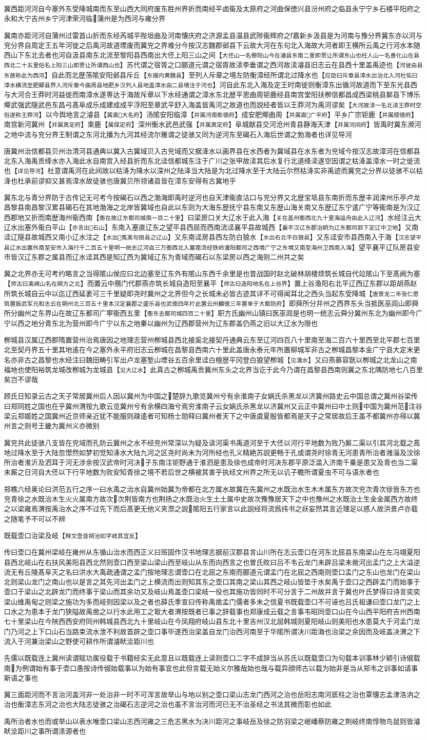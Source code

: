 冀西距河河自今塞外东受降城南而东至山西大同府废东胜州界折而南经平卤衞及太原府之河曲保徳兴县汾州府之临县永宁宁乡石楼平阳府之永和大宁吉州乡宁河津荣河临蒲州是为西河与雍分界  

冀南亦距河河自蒲州过雷首山折而东经芮城平陛垣曲及河南懐庆府之济源孟县温县武陟衞辉府之嘉新乡汲县是为河南与豫分界冀东亦以河与兖分界自周定王五年河徙之后禹河故道堙废而冀兖之界难分今按汉志魏郡邺县下云故大河在东句北入海故大河者即王横所云禹之行河水本随西山下东北去者也河自汲县南东北流至黎阳县西南出大伾上阳三山之间【`大伾山一名黎阳山今在濬县东南二里即贾让所谓东山也枉人山一名善化山在县西北二十五里俗名上阳三山即贾让所谓西山也`】苏代谓之宿胥之口郦道元谓之宿胥故渎李垂谓之西河故渎濬县旧志云在县西十里盖禹迹也【`河徙由县东故称此为西河`】自此而北歴荡隂安阳邺县斥丘【`东接内黄魏县`】至列人斥章之境左防衡漳经所谓北过降水也【`应劭曰斥章县漳水出治北入河杜佑曰漳水横流至肥郷县界入河斥章今曲周县地肥乡汉列人县地盖漳水由二县境注于河也`】河自此东北入海及定王时南徙则衡漳东出循河故道而下至东光县西与大河合王莽时河益徙而南漳水遂専达于海故斥章以下水经通谓之漳水东北歴平恩曲周钜鹿经县南宫堂阳扶栁信都昌成西梁桃县鄡县下博乐鄊武强武隧武邑东昌弓髙阜成乐成建成成平浮阳至章武平舒入海盖皆禹河之故道也而説经者皆以王莽河为禹河谬矣【`大河故渎一名北渎王莽时空俗遂称王莽河`】以今舆地言之濬县【`属直大名府`】汤隂安阳临漳【`并属河南彰徳府`】成安肥鄊曲周【`并属直广平府`】平乡广宗钜鹿【`并属顺徳府`】南宫新河冀州【`并属真定府`】束鹿【`属保定府`】深州衡水武邑武强【`并属真定府`】阜城献县交河沧州青县静海天津【`并属河间府`】皆禹时冀东濒河之地中流与兖分界王制谓之东河北播为九河其经流尔雅谓之徒骇又同为逆河东至碣石入海后世谓之勃海者也详见导河  

唐冀州治信都县贝州治清河县通典以冀入古冀域贝入古兖域而又据洚水以画界县在水西者为冀域县在水东者为兖域今按汉志故漳河在信都县北东入海禹贡绛水亦入海此水自南宫入经县折而东北迳信都城东注于广川之张甲故渎其后水复行北道绛渎遂空因谓之枯洚盖漳水一时之徙流也【`详见导河`】杜意谓禹河在此间故以枯洚为降水以深州之陆泽当大陆是为北过降水至于大陆云尔然枯洚实非禹迹而冀兖之分界以徒骇不以枯洚也杜承前谬抑又甚焉漳水故徒骇也唐冀贝所领诸县皆在漳东安得有古冀地乎  

冀东北与青分界防于古传记无可考今按碣石以西之渤海即禹时逆河也自天津衞直沽口与兖分界又北歴宝坻县东南折而东歴丰润滦州乐亭卢龙昌黎县南昌黎汉累县碣石在其地渤海之北岸皆冀域也自此以东则为大海东歴抚宁县东南又东歴山海关南又东歴辽东宁逺广宁等衞南是为汉辽西郡地又折而南歴海州衞西南【`衞在故辽东都司城南一百二十里`】曰梁房口关大辽水于此入海【`关在盖州衞西北九十里海运舟由此入辽河`】水经注云大辽水出塞外衞白平山【`亦言出石山`】东南入塞直辽东之望平县西屈而西南流迳襄平县故城西【`襄平汉辽东郡治眀为辽东都司郭下定辽中卫地`】又南迳辽隧县故城西又南小辽水注之【`水出菟髙句丽县之辽山`】又东南迳房县西左防白狼水【`水出右北平白狼县`】又东迳安市县西南入于海【`汉志望平县辽水出塞外南至安市入海行千二百五十里明一统志辽河自三万衞西北入塞南流经铁岭潘阳都司之西境广宁之东境又南至海州卫西南入海`】望平襄平辽队房县安市皆汉辽东郡之属县而辽水迳其西是知辽西为冀域辽东为青域而碣石以东梁房以西之海则二州共之矣  

冀之北界亦无可考约略言之当得隂山侯应曰北边塞至辽东外有隂山东西千余里是也昔战国时赵北破林胡楼烦筑长城自代竝隂山下至髙阙为塞【`师古曰髙阙山名在朔方之北`】而置云中鴈门代郡燕亦筑长城自造阳至襄平【`师古曰造阳地名在上谷界`】置上谷渔阳右北平辽西辽东郡以距胡燕赵所筑长城自云中以迄辽西延袤可三千里疑即尧时冀州之北界但今之长城未必皆古迹其详不可得闻耳北之西头当起东受降城【`唐景龙二年张仁愿筑置振武军元和志云在朔州北三百五十里本汉定襄郡之盛乐县也武徳四年扵此置云州麟徳三年置单于大都防府`】即舜所分并州之西界东头当抵医巫闾山即舜所分幽州之东界山在故辽东都司广寕衞西五里【`衞东去都司城四百二十里`】职方氏幽州山镇曰医巫闾是也明一统志云舜分冀州东北为幽州即今广宁以西之地分青东北为营州即今广宁以东之地秦以幽州为辽西郡营州为辽东郡盖仍燕之旧以大辽水为限也  

栁城县汉属辽西郡隋置营州治焉唐因之地理志营州栁城县西北接奚北接契丹通典云东至辽河四百八十里南至海二百六十里西至北平郡七百里北至契丹界五十里其地逺在今之塞外永平府旧志云栁城在昌黎县西南六十里此盖唐永泰元年所置柳城军非古之栁城昌黎本金广宁县大定末更名亦非古之昌黎也水经注曰魏田畴引军出卢龙塞堑山堙谷五百余里迳白檀歴平冈登白狼望栁城【`见濡水`】又曰燕慕容皝以栁城之北龙山之南福地也使阳裕筑龙城改栁城为龙城县【`见大辽水`】此真古之栁城禹贡冀州东头之北界当讫于此今乃谓在昌黎县西南则冀之东北隅防地七八百里矣岂不谬哉  

顾氏日知录云古之天子常居冀州后人因以冀州为中国之楚辞九歌览冀州兮有余淮南子女娲氏杀黑龙以济冀州路史云中国总谓之冀州谷梁传曰郑同姓之国也在乎冀州渭按九歌云览冀州兮有余横四海兮焉穷淮南子云女娲氏杀黑龙以济冀州又云正中冀州曰中土则中国为冀州范注谷梁云郑姬姓之国冀州近京师亲近犹不能服则疎逺者可知杨士勋释曰冀州者天下之中唐虞夏殷皆都焉是天子之常居故后王虽不都冀州亦得以冀州言之则号王畿为冀州义亦微别  

冀兖共此徒骇八支皆在兖域而孔防云冀州之水不经兖州常深以为疑及读河渠书禹道河至于大伾以河行平地数为败乃厮二渠以引其河北载之髙地过降水至于大陆忽憬然如梦初觉知洚水大陆九河之区尧时尚未为河所经也孔义精絶苏説更畅于孔或谓尧时徐青无河患青所治者潍淄及汶徐所治者淮沂及泗耳于河无涉余按汉武帝时河决子东南注钜野通于淮泗是患及徐也成帝时河决东郡平原泛滥入济南千乗是患又及青也当二渠未厮之日河自大伾以下行平地数为败安知青徐之境不若后世之横被其害乎执经文州界之所无以讥子瞻所谓夏虫不可与语氷者也  

郑樵六经奥论曰洪范五行之序一曰水禹之治水自冀州始冀为帝都在北方属水故冀在先冀州之水既治水生木木属东方故次兖次青次徐皆东方也兖青徐之水既治木生火火属南方故次次荆皆南方也荆扬之水既治火生土土属中史故次豫豫居天下之中也豫州之水既治土生金金属西方故终之以梁雍焉渭按禹治水之序不过先下而后髙更无他义夹漈之説隂阳五行家言以此説经将流爲纬书之祅妄然其言近理足以惑人故洪景卢亦载之随笔予不可以不辨  

既载壶口治梁及岐【`释文壶音胡治如字岐其宜反`】  

传曰壶口在冀州梁岐在雍州从东循山治水而西正义曰班固作汉书地理志据前汉郡县言山川所在志云壶口在河东北屈县东南梁山在左冯翊夏阳县西北岐山在右扶风美阳县西北然则壶口西至梁山梁山西至岐山从东而向西言之也曽氏旼曰吕不韦云龙门未辟吕梁未凿河出孟门之上大溢逆流无有丘陵髙阜灭之名曰洪水大禹疏通谓之孟门按地理志谓壶口在北屈之东南而郦道元谓孟门在北屈之西南则壶口孟门之东山也龙门在梁山北则梁山龙门之南山也以是言之其先河出孟门之上横流而出则知其东之壶口其南之梁山其西之岐山皆垫于水矣禹于壶口之西辟孟门而始事于壶口于梁山之北辟龙门而终事于梁山而其余功又及岐山焉盖壶口梁岐一役也其施功皆同时不可分言于二州故并言于冀也叶氏梦得曰诗言奕奕梁山维禹甸之则梁之施功为多而岐则因梁以及之者也薛氏季宣曰传称禹凿孟门儒者多未之信夏书既载壶口不可诬也吕氏祖谦曰壶口龙门之上口水之为患本于龙门狭隘故禹凿之以行水此用工之冣大者渭按既者已事之辞载事也郑康成云载之言事韦昭同壶口山在今山西平阳府吉州西南七十里梁山在今陜西西安府同州韩城县西北九十里岐山在今凤翔府岐山县东北十里吉州汉北屈韩城则夏阳岐山则美阳也水患莫大于河孟门龙门乃河之上下口山石当路束流水泄不利故首辟之壶口事毕遂西治梁盖自龙门治西河南至于华隂所谓决川距海也治梁之余因而及岐盖决渭之下流入于河兼治梁山之野使可耕作所谓濬畎浍距川也  

先儒以既载连上冀州读谓赋功属役载于书籍经实无此意且以既载连上读则壶口二字不成辞当从苏氏以既载壶口为句载本训事林少颖引诗俶载南为例谓始有事于壶口愚按诗传俶始载事以为始有事宜也此但言载无始义尔雅哉始也哉与载异顔师古以载为始非是当从郑韦之训事如请事斯语之事也  

冀三面距河而不言治河盖河非一处治非一时不可浑言故举山与地以别之壶口梁山志龙门西河之治也岳阳志南河厎柱之治也覃懐志孟津洛汭之治也衡漳志东河之治也大陆志徒骇之治碣石志逆河之治也虽不言治河而河已无不治圣经之书法其微而彰也如此  

禹所治者水也而或举山以表水唯壶口梁山志西河雍之三危志黑水为决川距河之事岐岳及徐之防羽梁之岷嶓蔡防雍之荆岐终南惇物鸟鼠则皆濬畎浍距川之事所谓涤源者也  
